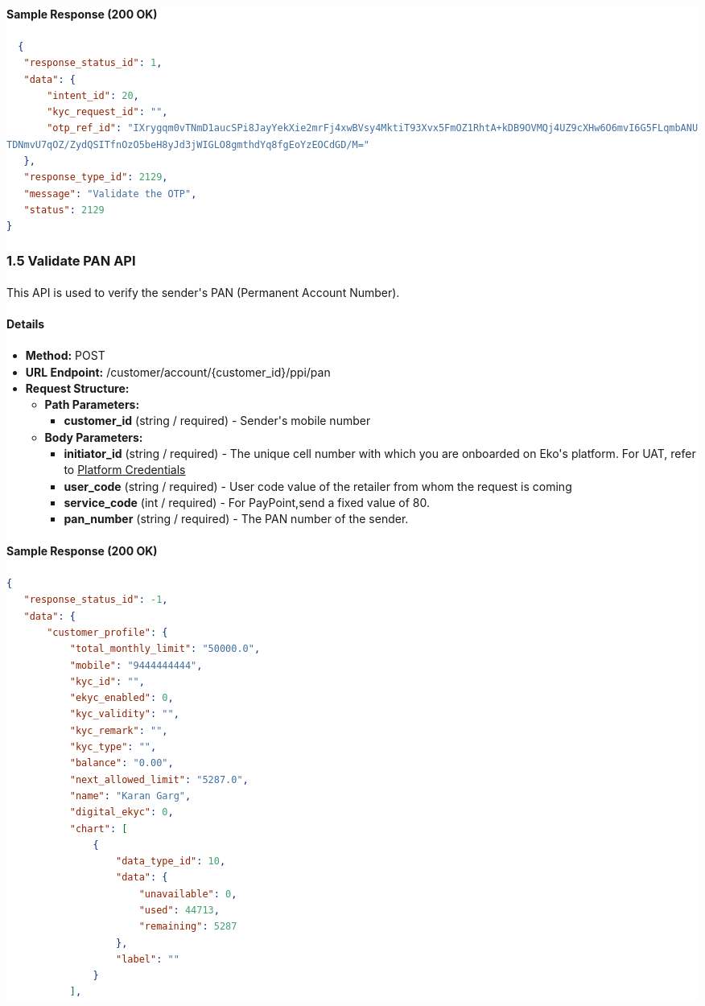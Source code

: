 
#### Sample Response (200 OK)
```json
  {
   "response_status_id": 1,
   "data": {
       "intent_id": 20,
       "kyc_request_id": "",
       "otp_ref_id": "IXrygqm0vTNmD1aucSPi8JayYekXie2mrFj4xwBVsy4MktiT93Xvx5FmOZ1RhtA+kDB9OVMQj4UZ9cXHw6O6mvI6G5FLqmbANUTDNmvU7qOZ/ZydQSITfnOzO5beH8yJd3jWIGLO8gmthdYq8fgEoYzEOCdGD/M="
   },
   "response_type_id": 2129,
   "message": "Validate the OTP",
   "status": 2129
}
```
  
### 1.5 Validate PAN API
This API is used to verify the sender's PAN (Permanent Account Number).

#### Details
- **Method:** POST
- **URL Endpoint:** /customer/account/{customer_id}/ppi/pan
- **Request Structure:**
  - **Path Parameters:**
    - **customer_id** (string / required) - Sender's mobile number
  - **Body Parameters:**
    - **initiator_id** (string / required) - The unique cell number with which you are onboarded on Eko's platform. For UAT, refer to [Platform Credentials](https://developers.eko.in/docs/platform-credentials)
    - **user_code** (string / required) - User code value of the retailer from whom the request is coming
    - **service_code** (int / required) - For PayPoint,send a fixed value of 80.
    - **pan_number** (string / required) - The PAN number of the sender.
    

#### Sample Response (200 OK)
```json
{
   "response_status_id": -1,
   "data": {
       "customer_profile": {
           "total_monthly_limit": "50000.0",
           "mobile": "9444444444",
           "kyc_id": "",
           "ekyc_enabled": 0,
           "kyc_validity": "",
           "kyc_remark": "",
           "kyc_type": "",
           "balance": "0.00",
           "next_allowed_limit": "5287.0",
           "name": "Karan Garg",
           "digital_ekyc": 0,
           "chart": [
               {
                   "data_type_id": 10,
                   "data": {
                       "unavailable": 0,
                       "used": 44713,
                       "remaining": 5287
                   },
                   "label": ""
               }
           ],
```